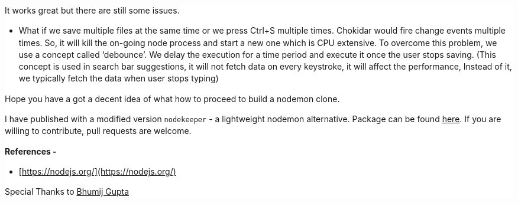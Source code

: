 It works great but there are still some issues. 

- What if we save multiple files at the same time or we press Ctrl+S multiple times. Chokidar would fire change events multiple times. So, it will kill the on-going node process and start a new one which is CPU extensive. To overcome this problem, we use a concept called ‘debounce’. We delay the execution for a time period and execute it once the user stops saving. (This concept is used in search bar suggestions, it will not fetch data on every keystroke, it will affect the performance, Instead of it, we typically fetch the data when user stops typing)

Hope you have a got a decent idea of what how to proceed to build a nodemon clone.

I have published with a modified version `nodekeeper` - a lightweight nodemon alternative. Package can be found [here](https://github.com/Pankajtanwarbanna/nodekeeper). If you are willing to contribute, pull requests are welcome. 

**References -**

- [https://nodejs.org/](https://nodejs.org/)

Special Thanks to [Bhumij Gupta](https://twitter.com/bhumijgupta)
